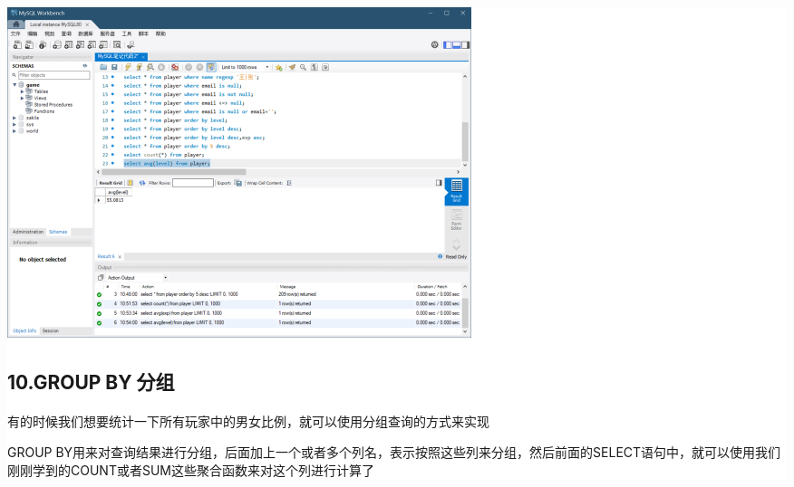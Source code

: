 <img src="photo/image-20241114105403933.png" alt="image-20241114105403933" style="zoom:50%;" />



## 10.GROUP BY 分组

有的时候我们想要统计一下所有玩家中的男女比例，就可以使用分组查询的方式来实现

GROUP BY用来对查询结果进行分组，后面加上一个或者多个列名，表示按照这些列来分组，然后前面的SELECT语句中，就可以使用我们刚刚学到的COUNT或者SUM这些聚合函数来对这个列进行计算了
